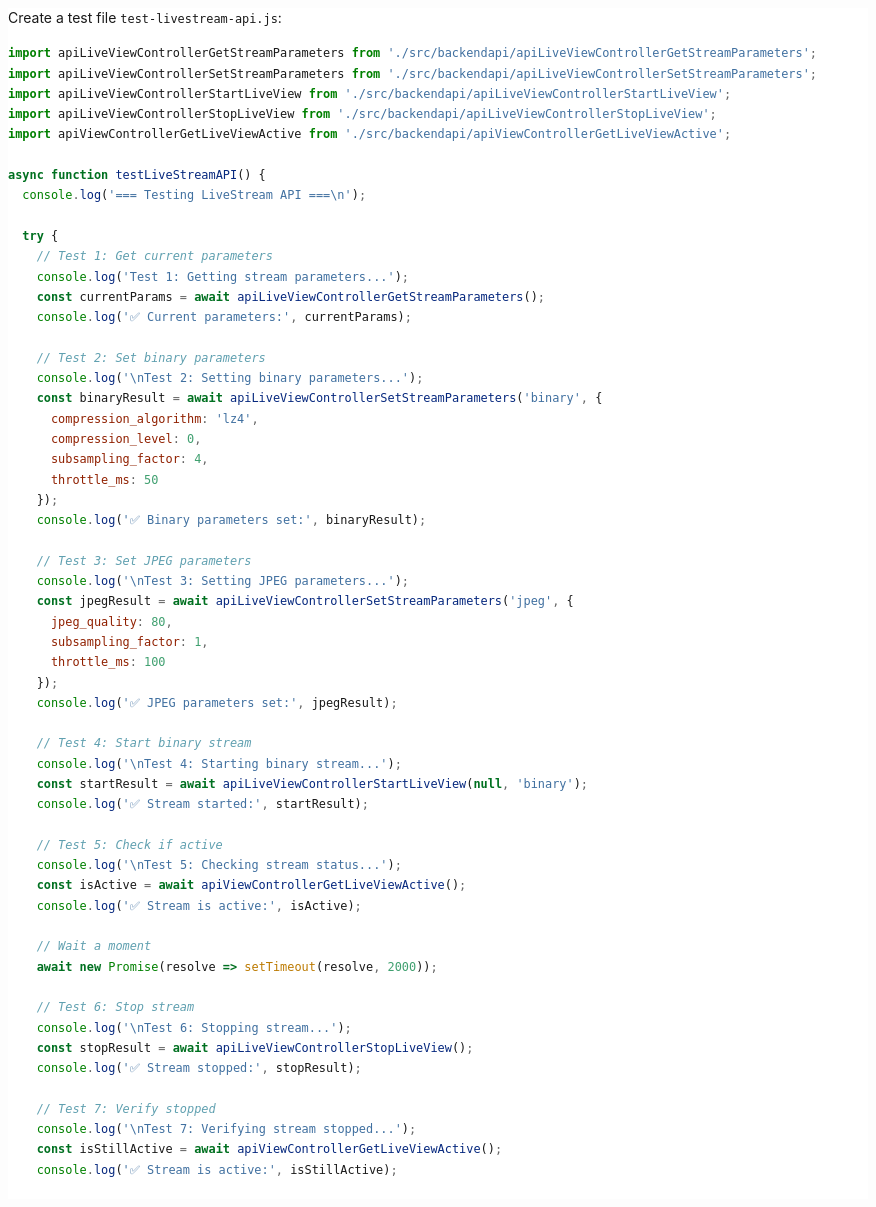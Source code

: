 Create a test file `test-livestream-api.js`:

```javascript
import apiLiveViewControllerGetStreamParameters from './src/backendapi/apiLiveViewControllerGetStreamParameters';
import apiLiveViewControllerSetStreamParameters from './src/backendapi/apiLiveViewControllerSetStreamParameters';
import apiLiveViewControllerStartLiveView from './src/backendapi/apiLiveViewControllerStartLiveView';
import apiLiveViewControllerStopLiveView from './src/backendapi/apiLiveViewControllerStopLiveView';
import apiViewControllerGetLiveViewActive from './src/backendapi/apiViewControllerGetLiveViewActive';

async function testLiveStreamAPI() {
  console.log('=== Testing LiveStream API ===\n');
  
  try {
    // Test 1: Get current parameters
    console.log('Test 1: Getting stream parameters...');
    const currentParams = await apiLiveViewControllerGetStreamParameters();
    console.log('✅ Current parameters:', currentParams);
    
    // Test 2: Set binary parameters
    console.log('\nTest 2: Setting binary parameters...');
    const binaryResult = await apiLiveViewControllerSetStreamParameters('binary', {
      compression_algorithm: 'lz4',
      compression_level: 0,
      subsampling_factor: 4,
      throttle_ms: 50
    });
    console.log('✅ Binary parameters set:', binaryResult);
    
    // Test 3: Set JPEG parameters
    console.log('\nTest 3: Setting JPEG parameters...');
    const jpegResult = await apiLiveViewControllerSetStreamParameters('jpeg', {
      jpeg_quality: 80,
      subsampling_factor: 1,
      throttle_ms: 100
    });
    console.log('✅ JPEG parameters set:', jpegResult);
    
    // Test 4: Start binary stream
    console.log('\nTest 4: Starting binary stream...');
    const startResult = await apiLiveViewControllerStartLiveView(null, 'binary');
    console.log('✅ Stream started:', startResult);
    
    // Test 5: Check if active
    console.log('\nTest 5: Checking stream status...');
    const isActive = await apiViewControllerGetLiveViewActive();
    console.log('✅ Stream is active:', isActive);
    
    // Wait a moment
    await new Promise(resolve => setTimeout(resolve, 2000));
    
    // Test 6: Stop stream
    console.log('\nTest 6: Stopping stream...');
    const stopResult = await apiLiveViewControllerStopLiveView();
    console.log('✅ Stream stopped:', stopResult);
    
    // Test 7: Verify stopped
    console.log('\nTest 7: Verifying stream stopped...');
    const isStillActive = await apiViewControllerGetLiveViewActive();
    console.log('✅ Stream is active:', isStillActive);
    
```